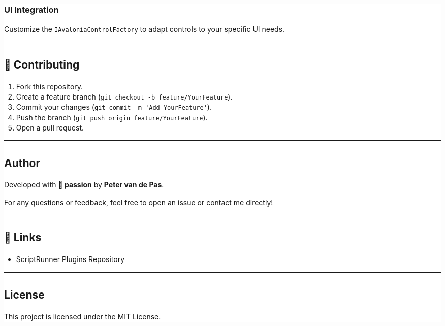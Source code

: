 ### UI Integration

Customize the `IAvaloniaControlFactory` to adapt controls to your specific UI needs.

---

## 📄 Contributing

1. Fork this repository.
2. Create a feature branch (`git checkout -b feature/YourFeature`).
3. Commit your changes (`git commit -m 'Add YourFeature'`).
4. Push the branch (`git push origin feature/YourFeature`).
5. Open a pull request.

---

## Author

Developed with **🧡 passion** by **Peter van de Pas**.

For any questions or feedback, feel free to open an issue or contact me directly!

---

## 🔗 Links

- [ScriptRunner Plugins Repository](https://github.com/petervdpas/ScriptRunner.Plugins)

---

## License

This project is licensed under the [MIT License](./LICENSE). 